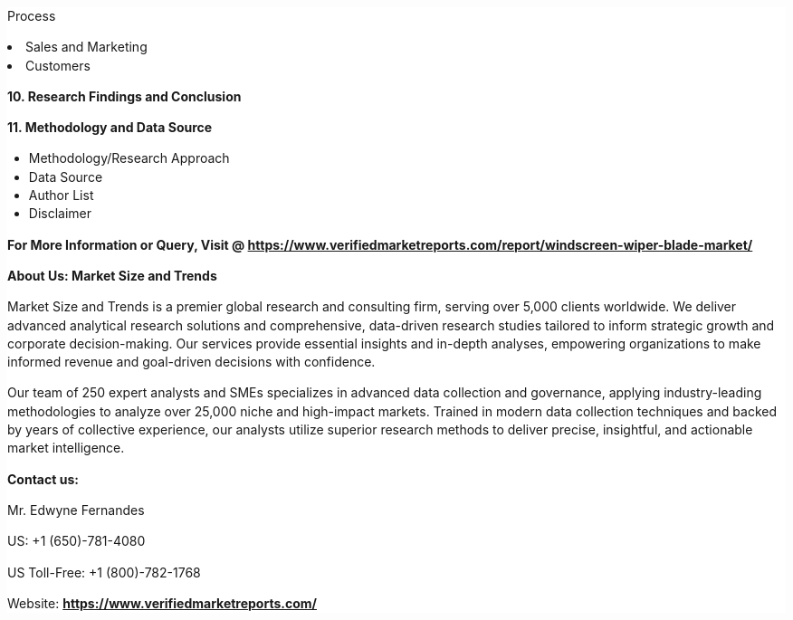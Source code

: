 Process</li><li>Sales and Marketing</li><li>Customers</li></ul><p><strong>10. Research Findings and Conclusion</strong></p><p><strong>11. Methodology and Data Source</strong></p><ul><li>Methodology/Research Approach</li><li>Data Source</li><li>Author List</li><li>Disclaimer</li></ul></p><p><strong>For More Information or Query, Visit @ <a href="https://www.verifiedmarketreports.com/report/windscreen-wiper-blade-market/">https://www.verifiedmarketreports.com/report/windscreen-wiper-blade-market/</a></strong></p><p><strong>About Us: Market Size and Trends</strong></p><p>Market Size and Trends is a premier global research and consulting firm, serving over 5,000 clients worldwide. We deliver advanced analytical research solutions and comprehensive, data-driven research studies tailored to inform strategic growth and corporate decision-making. Our services provide essential insights and in-depth analyses, empowering organizations to make informed revenue and goal-driven decisions with confidence.</p><p>Our team of 250 expert analysts and SMEs specializes in advanced data collection and governance, applying industry-leading methodologies to analyze over 25,000 niche and high-impact markets. Trained in modern data collection techniques and backed by years of collective experience, our analysts utilize superior research methods to deliver precise, insightful, and actionable market intelligence.</p><p><strong>Contact us:</strong></p><p>Mr. Edwyne Fernandes</p><p>US: +1 (650)-781-4080</p><p>US Toll-Free: +1 (800)-782-1768</p><p>Website: <strong><a href="https://www.verifiedmarketreports.com/">https://www.verifiedmarketreports.com/</a></strong></p>
